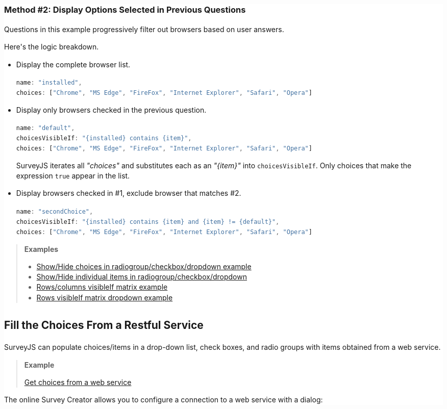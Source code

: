 ### Method #2: Display Options Selected in Previous Questions

Questions in this example progressively filter out browsers based on user answers.

Here's the logic breakdown.

- Display the complete browser list.

  ```js
  name: "installed",
  choices: ["Chrome", "MS Edge", "FireFox", "Internet Explorer", "Safari", "Opera"]
  ```

- Display only browsers checked in the previous question.

  ```js
  name: "default",
  choicesVisibleIf: "{installed} contains {item}",
  choices: ["Chrome", "MS Edge", "FireFox", "Internet Explorer", "Safari", "Opera"]
  ```

  SurveyJS iterates all _"choices"_ and substitutes each as an _"{item}"_ into `choicesVisibleIf`. Only choices that make the expression `true` appear in the list.
- Display browsers checked in #1, exclude browser that matches #2.

  ```js
  name: "secondChoice",
  choicesVisibleIf: "{installed} contains {item} and {item} != {default}",
  choices: ["Chrome", "MS Edge", "FireFox", "Internet Explorer", "Safari", "Opera"]
  ```

> **Examples**
>
> - [Show/Hide choices in radiogroup/checkbox/dropdown example](https://surveyjs.io/Examples/Library/?id=id=condition-choicesVisibleIf)
> - [Show/Hide individual items in radiogroup/checkbox/dropdown](https://surveyjs.io/Examples/Library/?id=condition-itemValueVisibleIf)
> - [Rows/columns visibleIf matrix example](https://surveyjs.io/Examples/Library/?id=condition-matrixVisibleIf)
> - [Rows visibleIf matrix dropdown example](https://surveyjs.io/Examples/Library/?id=condition-matrixDropdownVisibleIf)

<div id="choicesByUrl"></div>

## Fill the Choices From a Restful Service

SurveyJS can populate choices/items in a drop-down list, check boxes, and radio groups with items obtained from a web service. 

> **Example**
>
> [Get choices from a web service](https://surveyjs.io/Examples/Library/?id=questiontype-dropdownrestfull)

The online Survey Creator allows you to configure a connection to a web service with a dialog:
